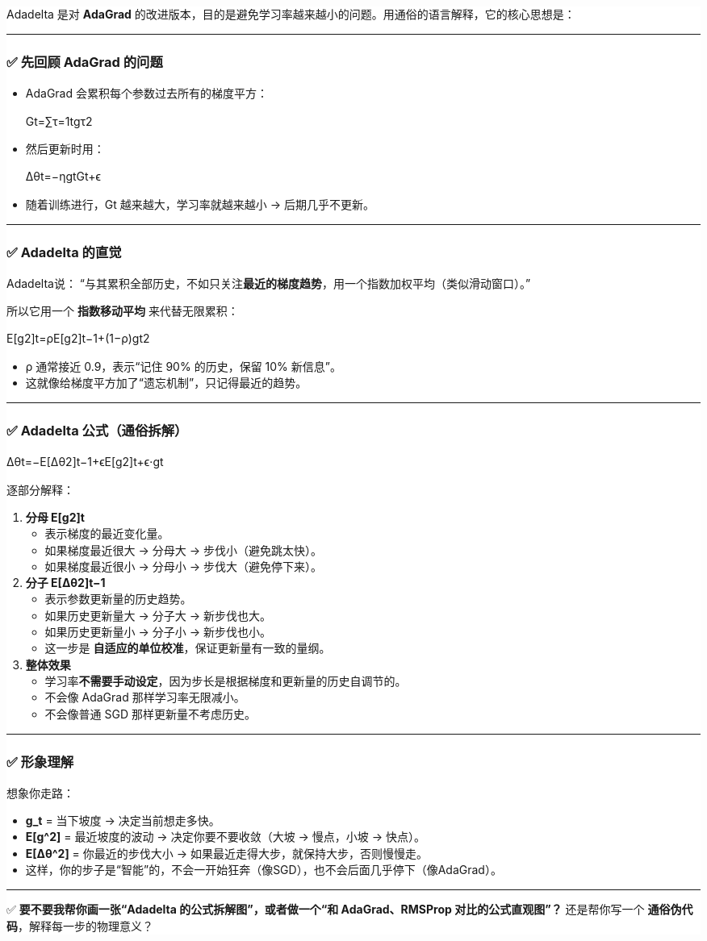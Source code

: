 

Adadelta 是对 **AdaGrad** 的改进版本，目的是避免学习率越来越小的问题。用通俗的语言解释，它的核心思想是：

------

### ✅ **先回顾 AdaGrad 的问题**

- AdaGrad 会累积每个参数过去所有的梯度平方：

    Gt=∑τ=1tgτ2

- 然后更新时用：

    Δθt=−ηgtGt+ϵ

- 随着训练进行，Gt 越来越大，学习率就越来越小 → 后期几乎不更新。

------

### ✅ **Adadelta 的直觉**

Adadelta说：
“与其累积全部历史，不如只关注**最近的梯度趋势**，用一个指数加权平均（类似滑动窗口）。”

所以它用一个 **指数移动平均** 来代替无限累积：

E[g2]t=ρE[g2]t−1+(1−ρ)gt2

- ρ 通常接近 0.9，表示“记住 90% 的历史，保留 10% 新信息”。
- 这就像给梯度平方加了“遗忘机制”，只记得最近的趋势。

------

### ✅ **Adadelta 公式（通俗拆解）**

Δθt=−E[Δθ2]t−1+ϵE[g2]t+ϵ⋅gt

逐部分解释：

1. **分母 E[g2]t**
    - 表示梯度的最近变化量。
    - 如果梯度最近很大 → 分母大 → 步伐小（避免跳太快）。
    - 如果梯度最近很小 → 分母小 → 步伐大（避免停下来）。
2. **分子 E[Δθ2]t−1**
    - 表示参数更新量的历史趋势。
    - 如果历史更新量大 → 分子大 → 新步伐也大。
    - 如果历史更新量小 → 分子小 → 新步伐也小。
    - 这一步是 **自适应的单位校准**，保证更新量有一致的量纲。
3. **整体效果**
    - 学习率**不需要手动设定**，因为步长是根据梯度和更新量的历史自调节的。
    - 不会像 AdaGrad 那样学习率无限减小。
    - 不会像普通 SGD 那样更新量不考虑历史。

------

### ✅ **形象理解**

想象你走路：

- **g_t** = 当下坡度 → 决定当前想走多快。
- **E[g^2]** = 最近坡度的波动 → 决定你要不要收敛（大坡 → 慢点，小坡 → 快点）。
- **E[Δθ^2]** = 你最近的步伐大小 → 如果最近走得大步，就保持大步，否则慢慢走。
- 这样，你的步子是“智能”的，不会一开始狂奔（像SGD），也不会后面几乎停下（像AdaGrad）。

------

✅ **要不要我帮你画一张“Adadelta 的公式拆解图”，或者做一个“和 AdaGrad、RMSProp 对比的公式直观图”？**
还是帮你写一个 **通俗伪代码**，解释每一步的物理意义？
